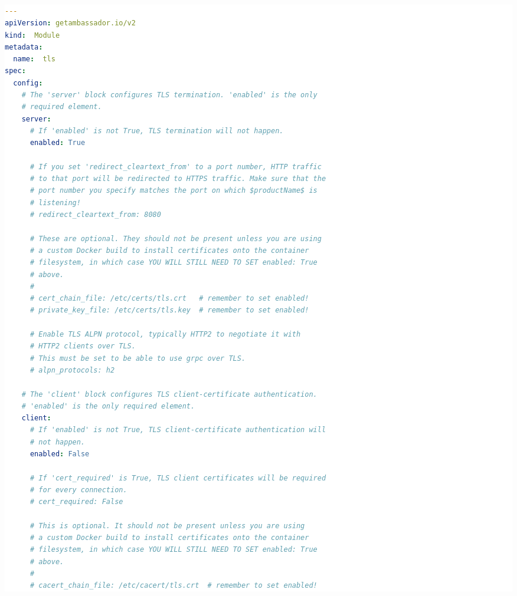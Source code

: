 ```yaml
---
apiVersion: getambassador.io/v2
kind:  Module
metadata:
  name:  tls
spec:
  config:
    # The 'server' block configures TLS termination. 'enabled' is the only
    # required element.
    server:
      # If 'enabled' is not True, TLS termination will not happen.
      enabled: True

      # If you set 'redirect_cleartext_from' to a port number, HTTP traffic
      # to that port will be redirected to HTTPS traffic. Make sure that the
      # port number you specify matches the port on which $productName$ is
      # listening!
      # redirect_cleartext_from: 8080

      # These are optional. They should not be present unless you are using
      # a custom Docker build to install certificates onto the container
      # filesystem, in which case YOU WILL STILL NEED TO SET enabled: True
      # above.
      #
      # cert_chain_file: /etc/certs/tls.crt   # remember to set enabled!
      # private_key_file: /etc/certs/tls.key  # remember to set enabled!

      # Enable TLS ALPN protocol, typically HTTP2 to negotiate it with
      # HTTP2 clients over TLS.
      # This must be set to be able to use grpc over TLS.
      # alpn_protocols: h2

    # The 'client' block configures TLS client-certificate authentication.
    # 'enabled' is the only required element.
    client:
      # If 'enabled' is not True, TLS client-certificate authentication will
      # not happen.
      enabled: False

      # If 'cert_required' is True, TLS client certificates will be required
      # for every connection.
      # cert_required: False

      # This is optional. It should not be present unless you are using
      # a custom Docker build to install certificates onto the container
      # filesystem, in which case YOU WILL STILL NEED TO SET enabled: True
      # above.
      #
      # cacert_chain_file: /etc/cacert/tls.crt  # remember to set enabled!
```
